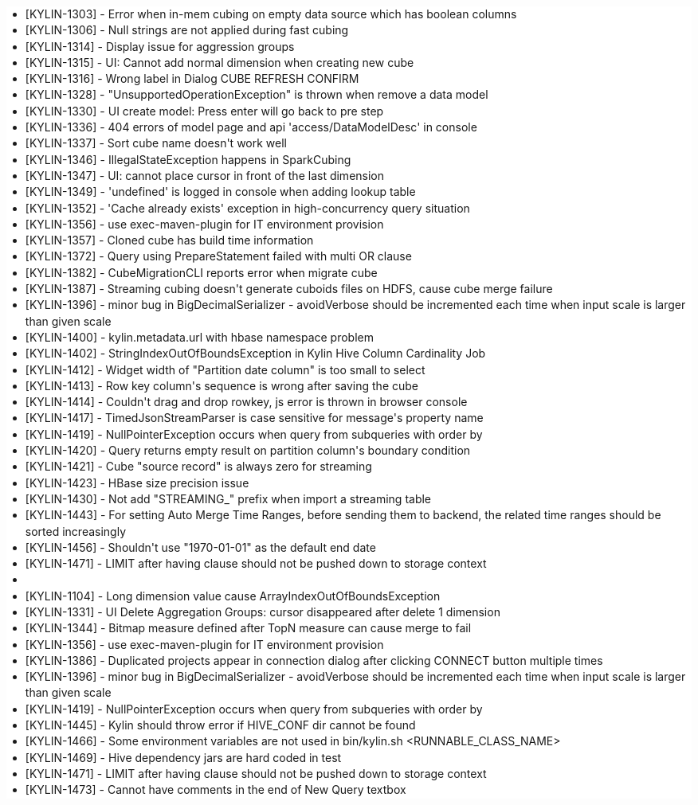 * [KYLIN-1303] - Error when in-mem cubing on empty data source which has boolean columns
* [KYLIN-1306] - Null strings are not applied during fast cubing
* [KYLIN-1314] - Display issue for aggression groups
* [KYLIN-1315] - UI: Cannot add normal dimension when creating new cube
* [KYLIN-1316] - Wrong label in Dialog CUBE REFRESH CONFIRM
* [KYLIN-1328] - "UnsupportedOperationException" is thrown when remove a data model
* [KYLIN-1330] - UI create model: Press enter will go back to pre step
* [KYLIN-1336] - 404 errors of model page and api 'access/DataModelDesc' in console
* [KYLIN-1337] - Sort cube name doesn't work well
* [KYLIN-1346] - IllegalStateException happens in SparkCubing
* [KYLIN-1347] - UI: cannot place cursor in front of the last dimension
* [KYLIN-1349] - 'undefined' is logged in console when adding lookup table
* [KYLIN-1352] - 'Cache already exists' exception in high-concurrency query situation
* [KYLIN-1356] - use exec-maven-plugin for IT environment provision
* [KYLIN-1357] - Cloned cube has build time information
* [KYLIN-1372] - Query using PrepareStatement failed with multi OR clause
* [KYLIN-1382] - CubeMigrationCLI reports error when migrate cube
* [KYLIN-1387] - Streaming cubing doesn't generate cuboids files on HDFS, cause cube merge failure
* [KYLIN-1396] - minor bug in BigDecimalSerializer - avoidVerbose should be incremented each time when input scale is larger than given scale
* [KYLIN-1400] - kylin.metadata.url with hbase namespace problem
* [KYLIN-1402] - StringIndexOutOfBoundsException in Kylin Hive Column Cardinality Job
* [KYLIN-1412] - Widget width of "Partition date column" is too small to select
* [KYLIN-1413] - Row key column's sequence is wrong after saving the cube
* [KYLIN-1414] - Couldn't drag and drop rowkey, js error is thrown in browser console
* [KYLIN-1417] - TimedJsonStreamParser is case sensitive for message's property name
* [KYLIN-1419] - NullPointerException occurs when query from subqueries with order by
* [KYLIN-1420] - Query returns empty result on partition column's boundary condition
* [KYLIN-1421] - Cube "source record" is always zero for streaming
* [KYLIN-1423] - HBase size precision issue
* [KYLIN-1430] - Not add "STREAMING_" prefix when import a streaming table
* [KYLIN-1443] - For setting Auto Merge Time Ranges, before sending them to backend, the related time ranges should be sorted increasingly
* [KYLIN-1456] - Shouldn't use "1970-01-01" as the default end date
* [KYLIN-1471] - LIMIT after having clause should not be pushed down to storage context
* 
* [KYLIN-1104] - Long dimension value cause ArrayIndexOutOfBoundsException
* [KYLIN-1331] - UI Delete Aggregation Groups: cursor disappeared after delete 1 dimension
* [KYLIN-1344] - Bitmap measure defined after TopN measure can cause merge to fail
* [KYLIN-1356] - use exec-maven-plugin for IT environment provision
* [KYLIN-1386] - Duplicated projects appear in connection dialog after clicking CONNECT button multiple times
* [KYLIN-1396] - minor bug in BigDecimalSerializer - avoidVerbose should be incremented each time when input scale is larger than given scale
* [KYLIN-1419] - NullPointerException occurs when query from subqueries with order by
* [KYLIN-1445] - Kylin should throw error if HIVE_CONF dir cannot be found
* [KYLIN-1466] - Some environment variables are not used in bin/kylin.sh <RUNNABLE_CLASS_NAME>
* [KYLIN-1469] - Hive dependency jars are hard coded in test
* [KYLIN-1471] - LIMIT after having clause should not be pushed down to storage context
* [KYLIN-1473] - Cannot have comments in the end of New Query textbox
